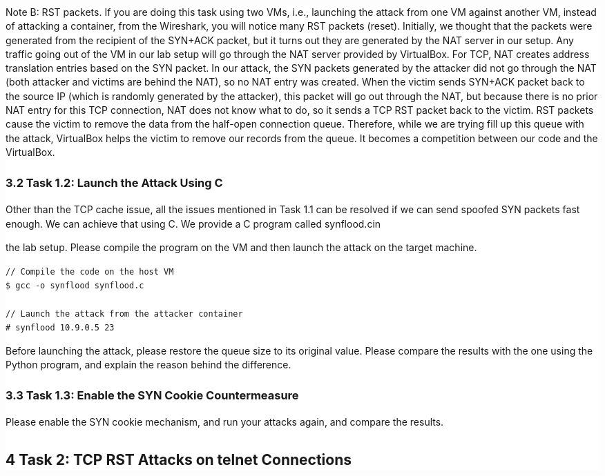 Note B: RST packets. If you are doing this task using two VMs, i.e., launching the attack from one VM
against another VM, instead of attacking a container, from the Wireshark, you will notice many RST packets
(reset). Initially, we thought that the packets were generated from the recipient of the SYN+ACK packet,
but it turns out they are generated by the NAT server in our setup.
Any traffic going out of the VM in our lab setup will go through the NAT server provided by VirtualBox.
For TCP, NAT creates address translation entries based on the SYN packet. In our attack, the SYN packets
generated by the attacker did not go through the NAT (both attacker and victims are behind the NAT), so no
NAT entry was created. When the victim sends SYN+ACK packet back to the source IP (which is randomly
generated by the attacker), this packet will go out through the NAT, but because there is no prior NAT entry
for this TCP connection, NAT does not know what to do, so it sends a TCP RST packet back to the victim.
RST packets cause the victim to remove the data from the half-open connection queue. Therefore, while
we are trying fill up this queue with the attack, VirtualBox helps the victim to remove our records from the
queue. It becomes a competition between our code and the VirtualBox.

### 3.2 Task 1.2: Launch the Attack Using C

Other than the TCP cache issue, all the issues mentioned in Task 1.1 can be resolved if we can send spoofed
SYN packets fast enough. We can achieve that using C. We provide a C program called synflood.cin


the lab setup. Please compile the program on the VM and then launch the attack on the target machine.

```
// Compile the code on the host VM
$ gcc -o synflood synflood.c

// Launch the attack from the attacker container
# synflood 10.9.0.5 23
```

Before launching the attack, please restore the queue size to its original value. Please compare the results
with the one using the Python program, and explain the reason behind the difference.

### 3.3 Task 1.3: Enable the SYN Cookie Countermeasure

Please enable the SYN cookie mechanism, and run your attacks again, and compare the results.

## 4 Task 2: TCP RST Attacks on telnet Connections
